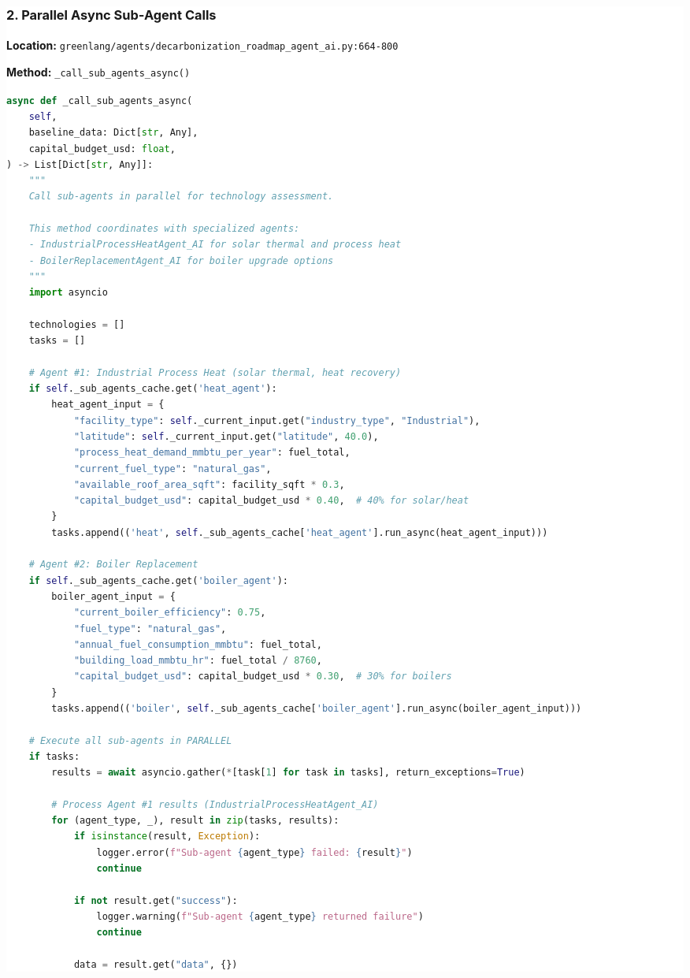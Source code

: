 
### 2. Parallel Async Sub-Agent Calls

**Location:** `greenlang/agents/decarbonization_roadmap_agent_ai.py:664-800`

**Method:** `_call_sub_agents_async()`

```python
async def _call_sub_agents_async(
    self,
    baseline_data: Dict[str, Any],
    capital_budget_usd: float,
) -> List[Dict[str, Any]]:
    """
    Call sub-agents in parallel for technology assessment.

    This method coordinates with specialized agents:
    - IndustrialProcessHeatAgent_AI for solar thermal and process heat
    - BoilerReplacementAgent_AI for boiler upgrade options
    """
    import asyncio

    technologies = []
    tasks = []

    # Agent #1: Industrial Process Heat (solar thermal, heat recovery)
    if self._sub_agents_cache.get('heat_agent'):
        heat_agent_input = {
            "facility_type": self._current_input.get("industry_type", "Industrial"),
            "latitude": self._current_input.get("latitude", 40.0),
            "process_heat_demand_mmbtu_per_year": fuel_total,
            "current_fuel_type": "natural_gas",
            "available_roof_area_sqft": facility_sqft * 0.3,
            "capital_budget_usd": capital_budget_usd * 0.40,  # 40% for solar/heat
        }
        tasks.append(('heat', self._sub_agents_cache['heat_agent'].run_async(heat_agent_input)))

    # Agent #2: Boiler Replacement
    if self._sub_agents_cache.get('boiler_agent'):
        boiler_agent_input = {
            "current_boiler_efficiency": 0.75,
            "fuel_type": "natural_gas",
            "annual_fuel_consumption_mmbtu": fuel_total,
            "building_load_mmbtu_hr": fuel_total / 8760,
            "capital_budget_usd": capital_budget_usd * 0.30,  # 30% for boilers
        }
        tasks.append(('boiler', self._sub_agents_cache['boiler_agent'].run_async(boiler_agent_input)))

    # Execute all sub-agents in PARALLEL
    if tasks:
        results = await asyncio.gather(*[task[1] for task in tasks], return_exceptions=True)

        # Process Agent #1 results (IndustrialProcessHeatAgent_AI)
        for (agent_type, _), result in zip(tasks, results):
            if isinstance(result, Exception):
                logger.error(f"Sub-agent {agent_type} failed: {result}")
                continue

            if not result.get("success"):
                logger.warning(f"Sub-agent {agent_type} returned failure")
                continue

            data = result.get("data", {})

```